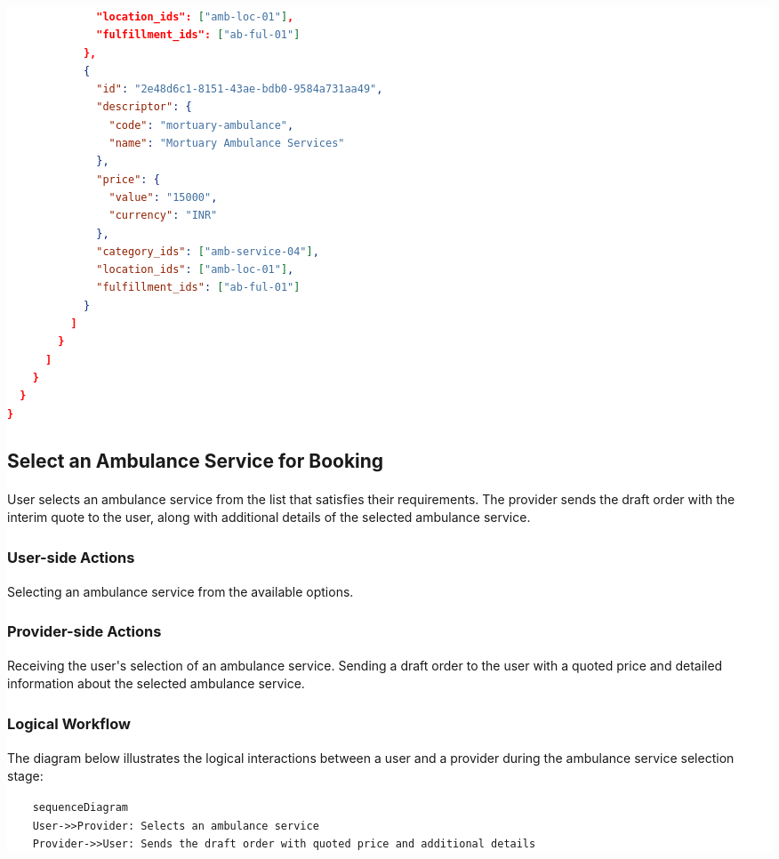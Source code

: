 ```json
              "location_ids": ["amb-loc-01"],
              "fulfillment_ids": ["ab-ful-01"]
            },
            {
              "id": "2e48d6c1-8151-43ae-bdb0-9584a731aa49",
              "descriptor": {
                "code": "mortuary-ambulance",
                "name": "Mortuary Ambulance Services"
              },
              "price": {
                "value": "15000",
                "currency": "INR"
              },
              "category_ids": ["amb-service-04"],
              "location_ids": ["amb-loc-01"],
              "fulfillment_ids": ["ab-ful-01"]
            }
          ]
        }
      ]
    }
  }
}
```

## Select an Ambulance Service for Booking

User selects an ambulance service from the list that satisfies their requirements.
The provider sends the draft order with the interim quote to the user, along with additional details of the selected ambulance service.

### User-side Actions

Selecting an ambulance service from the available options.

### Provider-side Actions

Receiving the user's selection of an ambulance service.
Sending a draft order to the user with a quoted price and detailed information about the selected ambulance service.

### Logical Workflow

The diagram below illustrates the logical interactions between a user and a provider during the ambulance service selection stage:

```mermaid
    sequenceDiagram
    User->>Provider: Selects an ambulance service
    Provider->>User: Sends the draft order with quoted price and additional details
```
